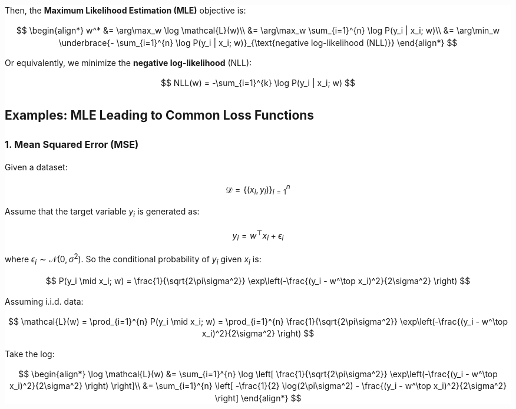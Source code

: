 Then, the **Maximum Likelihood Estimation (MLE)** objective is:

$$
\begin{align*}
w^* &= \arg\max_w \log \mathcal{L}(w)\\
    &= \arg\max_w \sum_{i=1}^{n} \log P(y_i | x_i; w)\\
    &= \arg\min_w \underbrace{- \sum_{i=1}^{n} \log P(y_i | x_i; w)}_{\text{negative log-likelihood (NLL)}}
\end{align*}
$$


Or equivalently, we minimize the **negative log-likelihood** (NLL):

$$
NLL(w) = -\sum_{i=1}^{k} \log P(y_i | x_i; w)
$$

## Examples: MLE Leading to Common Loss Functions

### 1. Mean Squared Error (MSE)

Given a dataset:

$$
\mathcal{D} = \{(x_i, y_i)\}_{i=1}^n
$$

Assume that the target variable $y_i$ is generated as:

$$
y_i = w^\top x_i + \epsilon_i
$$

where $\epsilon_i \sim \mathcal{N}(0, \sigma^2)$.
So the conditional probability of $y_i$ given $x_i$ is:

$$
P(y_i \mid x_i; w) = \frac{1}{\sqrt{2\pi\sigma^2}} \exp\left(-\frac{(y_i - w^\top x_i)^2}{2\sigma^2} \right)
$$


Assuming i.i.d. data:

$$
\mathcal{L}(w) = \prod_{i=1}^{n} P(y_i \mid x_i; w) = \prod_{i=1}^{n} \frac{1}{\sqrt{2\pi\sigma^2}} \exp\left(-\frac{(y_i - w^\top x_i)^2}{2\sigma^2} \right)
$$

Take the log:

$$
\begin{align*}
\log \mathcal{L}(w) &= \sum_{i=1}^{n} \log \left[ \frac{1}{\sqrt{2\pi\sigma^2}} \exp\left(-\frac{(y_i - w^\top x_i)^2}{2\sigma^2} \right) \right]\\
                    &= \sum_{i=1}^{n} \left[ -\frac{1}{2} \log(2\pi\sigma^2) - \frac{(y_i - w^\top x_i)^2}{2\sigma^2} \right]
\end{align*}
$$
